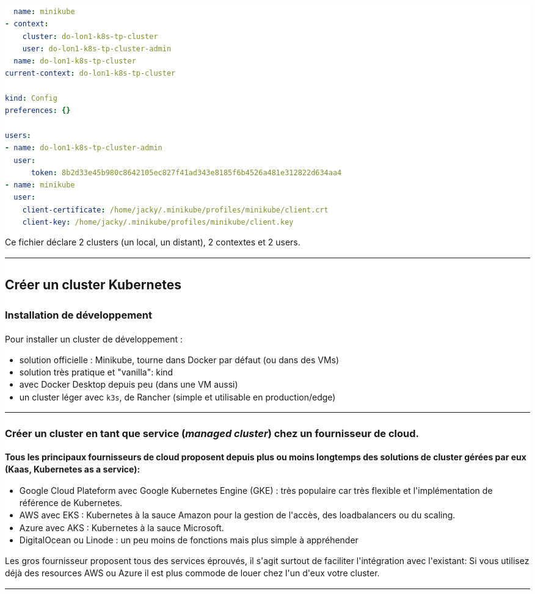 ```yaml
  name: minikube
- context:
    cluster: do-lon1-k8s-tp-cluster
    user: do-lon1-k8s-tp-cluster-admin
  name: do-lon1-k8s-tp-cluster
current-context: do-lon1-k8s-tp-cluster

kind: Config
preferences: {}

users:
- name: do-lon1-k8s-tp-cluster-admin
  user:
      token: 8b2d33e45b980c8642105ec827f41ad343e8185f6b4526a481e312822d634aa4
- name: minikube
  user:
    client-certificate: /home/jacky/.minikube/profiles/minikube/client.crt
    client-key: /home/jacky/.minikube/profiles/minikube/client.key
```

Ce fichier déclare 2 clusters (un local, un distant), 2 contextes et 2 users.

---

## Créer un cluster Kubernetes

### Installation de développement

Pour installer un cluster de développement :

- solution officielle : Minikube, tourne dans Docker par défaut (ou dans des VMs)
- solution très pratique et "vanilla": kind 
- avec Docker Desktop depuis peu (dans une VM aussi)
- un cluster léger avec `k3s`, de Rancher (simple et utilisable en production/edge)

---

### Créer un cluster en tant que service (*managed cluster*) chez un fournisseur de cloud.

**Tous les principaux fournisseurs de cloud proposent depuis plus ou moins longtemps des solutions de cluster gérées par eux (Kaas, Kubernetes as a service):**

- Google Cloud Plateform avec Google Kubernetes Engine (GKE) : très populaire car très flexible et l'implémentation de référence de Kubernetes.
- AWS avec EKS : Kubernetes à la sauce Amazon pour la gestion de l'accès, des loadbalancers ou du scaling.
- Azure avec AKS : Kubernetes à la sauce Microsoft.
- DigitalOcean ou Linode : un peu moins de fonctions mais plus simple à appréhender 

Les gros fournisseur proposent tous des services éprouvés, il s'agit surtout de faciliter l'intégration avec l'existant: Si vous utilisez déjà des resources AWS ou Azure il est plus commode de louer chez l'un d'eux votre cluster.

---